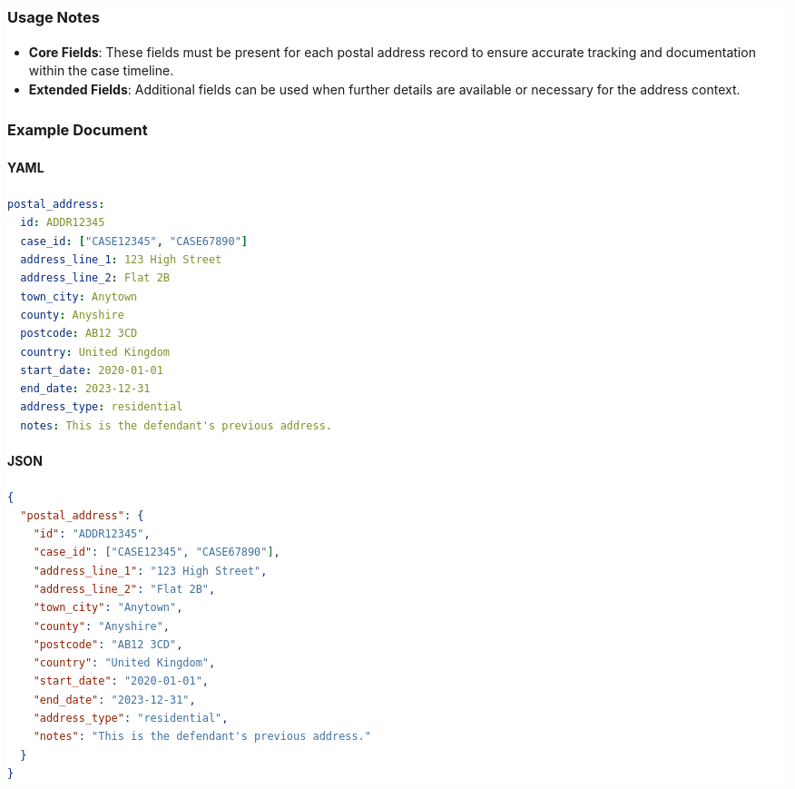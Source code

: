 ### Usage Notes

- **Core Fields**: These fields must be present for each postal address record to ensure accurate tracking and documentation within the case timeline.
- **Extended Fields**: Additional fields can be used when further details are available or necessary for the address context.

### Example Document

#### YAML

```yaml
postal_address:
  id: ADDR12345
  case_id: ["CASE12345", "CASE67890"]
  address_line_1: 123 High Street
  address_line_2: Flat 2B
  town_city: Anytown
  county: Anyshire
  postcode: AB12 3CD
  country: United Kingdom
  start_date: 2020-01-01
  end_date: 2023-12-31
  address_type: residential
  notes: This is the defendant's previous address.
```

#### JSON

```json
{
  "postal_address": {
    "id": "ADDR12345",
    "case_id": ["CASE12345", "CASE67890"],
    "address_line_1": "123 High Street",
    "address_line_2": "Flat 2B",
    "town_city": "Anytown",
    "county": "Anyshire",
    "postcode": "AB12 3CD",
    "country": "United Kingdom",
    "start_date": "2020-01-01",
    "end_date": "2023-12-31",
    "address_type": "residential",
    "notes": "This is the defendant's previous address."
  }
}
```